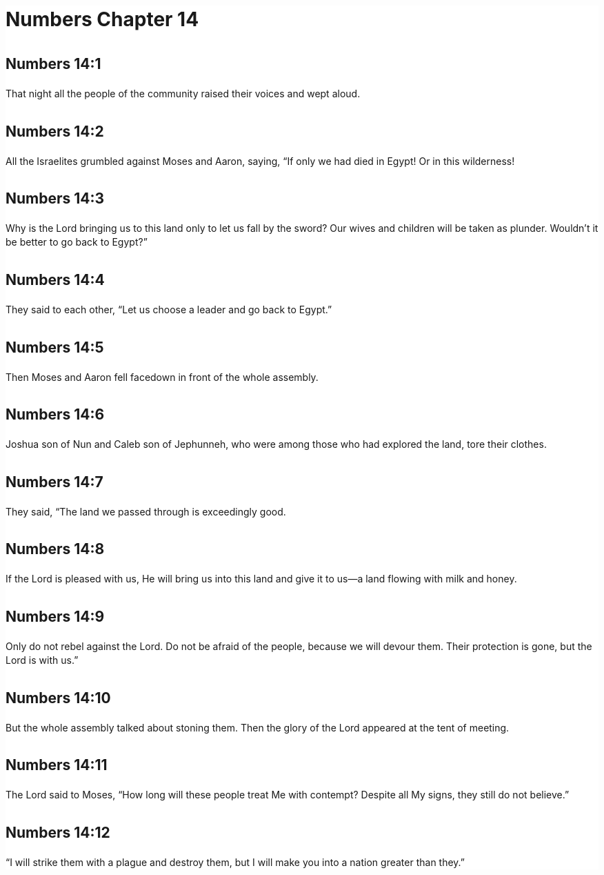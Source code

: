 # Numbers Chapter 14

## Numbers 14:1
That night all the people of the community raised their voices and wept aloud.

## Numbers 14:2
All the Israelites grumbled against Moses and Aaron, saying, “If only we had died in Egypt! Or in this wilderness!

## Numbers 14:3
Why is the Lord bringing us to this land only to let us fall by the sword? Our wives and children will be taken as plunder. Wouldn’t it be better to go back to Egypt?”

## Numbers 14:4
They said to each other, “Let us choose a leader and go back to Egypt.”

## Numbers 14:5
Then Moses and Aaron fell facedown in front of the whole assembly.

## Numbers 14:6
Joshua son of Nun and Caleb son of Jephunneh, who were among those who had explored the land, tore their clothes.

## Numbers 14:7
They said, “The land we passed through is exceedingly good.

## Numbers 14:8
If the Lord is pleased with us, He will bring us into this land and give it to us—a land flowing with milk and honey.

## Numbers 14:9
Only do not rebel against the Lord. Do not be afraid of the people, because we will devour them. Their protection is gone, but the Lord is with us.”

## Numbers 14:10
But the whole assembly talked about stoning them. Then the glory of the Lord appeared at the tent of meeting.

## Numbers 14:11
The Lord said to Moses, “How long will these people treat Me with contempt? Despite all My signs, they still do not believe.”

## Numbers 14:12
“I will strike them with a plague and destroy them, but I will make you into a nation greater than they.”
